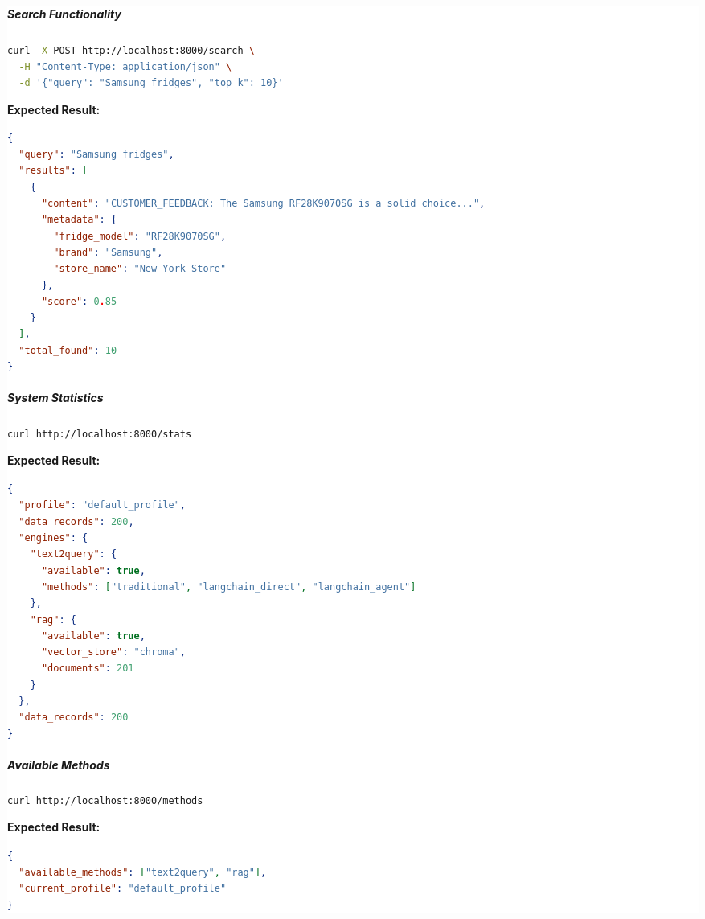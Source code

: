 ##### **Search Functionality**
```bash
curl -X POST http://localhost:8000/search \
  -H "Content-Type: application/json" \
  -d '{"query": "Samsung fridges", "top_k": 10}'
```
**Expected Result:**
```json
{
  "query": "Samsung fridges",
  "results": [
    {
      "content": "CUSTOMER_FEEDBACK: The Samsung RF28K9070SG is a solid choice...",
      "metadata": {
        "fridge_model": "RF28K9070SG",
        "brand": "Samsung",
        "store_name": "New York Store"
      },
      "score": 0.85
    }
  ],
  "total_found": 10
}
```

##### **System Statistics**
```bash
curl http://localhost:8000/stats
```
**Expected Result:**
```json
{
  "profile": "default_profile",
  "data_records": 200,
  "engines": {
    "text2query": {
      "available": true,
      "methods": ["traditional", "langchain_direct", "langchain_agent"]
    },
    "rag": {
      "available": true,
      "vector_store": "chroma",
      "documents": 201
    }
  },
  "data_records": 200
}
```

##### **Available Methods**
```bash
curl http://localhost:8000/methods
```
**Expected Result:**
```json
{
  "available_methods": ["text2query", "rag"],
  "current_profile": "default_profile"
}
```
